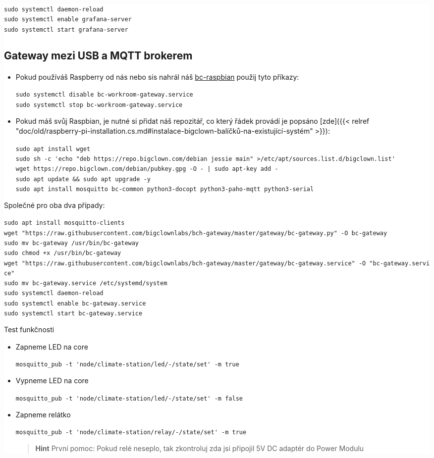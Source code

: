 ```
sudo systemctl daemon-reload
sudo systemctl enable grafana-server
sudo systemctl start grafana-server
```

## Gateway mezi USB a MQTT brokerem

* Pokud používáš Raspberry od nás nebo sis nahrál náš [bc-raspbian](https://github.com/bigclownlabs/bc-raspbian/releases/latest) použij tyto příkazy:

  ```
  sudo systemctl disable bc-workroom-gateway.service
  sudo systemctl stop bc-workroom-gateway.service
  ```

* Pokud máš svůj Raspbian, je nutné si přidat náš repozitář, co který řádek provádí je popsáno [zde]({{< relref "doc/old/raspberry-pi-installation.cs.md#instalace-bigclown-balíčků-na-existující-systém" >}}):

  ```
  sudo apt install wget
  sudo sh -c 'echo "deb https://repo.bigclown.com/debian jessie main" >/etc/apt/sources.list.d/bigclown.list'
  wget https://repo.bigclown.com/debian/pubkey.gpg -O - | sudo apt-key add -
  sudo apt update && sudo apt upgrade -y
  sudo apt install mosquitto bc-common python3-docopt python3-paho-mqtt python3-serial
  ```

Společné pro oba dva případy:
```
sudo apt install mosquitto-clients
wget "https://raw.githubusercontent.com/bigclownlabs/bch-gateway/master/gateway/bc-gateway.py" -O bc-gateway
sudo mv bc-gateway /usr/bin/bc-gateway
sudo chmod +x /usr/bin/bc-gateway
wget "https://raw.githubusercontent.com/bigclownlabs/bch-gateway/master/gateway/bc-gateway.service" -O "bc-gateway.service"
sudo mv bc-gateway.service /etc/systemd/system
sudo systemctl daemon-reload
sudo systemctl enable bc-gateway.service
sudo systemctl start bc-gateway.service
```

Test funkčnosti

* Zapneme LED na core
  ```
  mosquitto_pub -t 'node/climate-station/led/-/state/set' -m true
  ```

* Vypneme  LED na core
  ```
  mosquitto_pub -t 'node/climate-station/led/-/state/set' -m false
  ```

* Zapneme relátko
  ```
  mosquitto_pub -t 'node/climate-station/relay/-/state/set' -m true
  ```
  > **Hint** První pomoc:
  Pokud relé neseplo, tak zkontroluj zda jsi připojil 5V DC adaptér do Power Modulu
